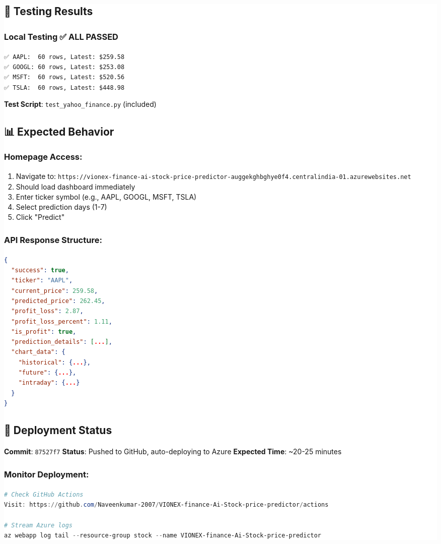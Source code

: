## 🧪 Testing Results

### Local Testing ✅ ALL PASSED

```
✅ AAPL:  60 rows, Latest: $259.58
✅ GOOGL: 60 rows, Latest: $253.08
✅ MSFT:  60 rows, Latest: $520.56
✅ TSLA:  60 rows, Latest: $448.98
```

**Test Script**: `test_yahoo_finance.py` (included)

## 📊 Expected Behavior

### Homepage Access:
1. Navigate to: `https://vionex-finance-ai-stock-price-predictor-auggekghbghye0f4.centralindia-01.azurewebsites.net`
2. Should load dashboard immediately
3. Enter ticker symbol (e.g., AAPL, GOOGL, MSFT, TSLA)
4. Select prediction days (1-7)
5. Click "Predict"

### API Response Structure:
```json
{
  "success": true,
  "ticker": "AAPL",
  "current_price": 259.58,
  "predicted_price": 262.45,
  "profit_loss": 2.87,
  "profit_loss_percent": 1.11,
  "is_profit": true,
  "prediction_details": [...],
  "chart_data": {
    "historical": {...},
    "future": {...},
    "intraday": {...}
  }
}
```

## 🚀 Deployment Status

**Commit**: `87527f7`
**Status**: Pushed to GitHub, auto-deploying to Azure
**Expected Time**: ~20-25 minutes

### Monitor Deployment:
```powershell
# Check GitHub Actions
Visit: https://github.com/Naveenkumar-2007/VIONEX-finance-Ai-Stock-price-predictor/actions

# Stream Azure logs
az webapp log tail --resource-group stock --name VIONEX-finance-Ai-Stock-price-predictor
```
